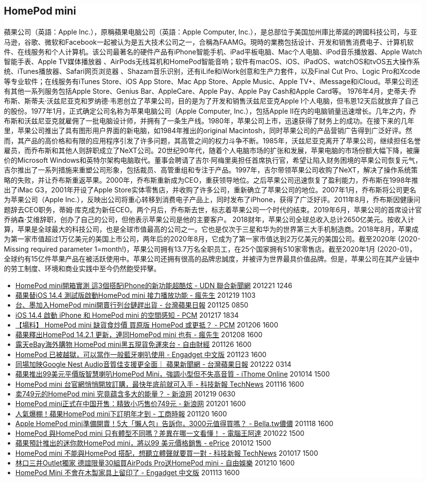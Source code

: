 ## HomePod mini

蘋果公司（英語：Apple Inc.），原稱蘋果电脑公司（英語：Apple Computer, Inc.），是总部位于美国加州庫比蒂諾的跨國科技公司，与亚马逊，谷歌、微软和Facebook一起被认为是五大技术公司之一，合稱為FAAMG。現時的業務包括设计、开发和销售消费电子、计算机软件、在线服务和个人计算机。该公司最著名的硬件产品有iPhone智能手机、iPad平板电脑、Mac个人电脑、iPod音乐播放器、Apple Watch智能手表、Apple TV媒体播放器 、AirPods无线耳机和HomePod智能音响；软件有macOS、iOS、iPadOS、watchOS和tvOS五大操作系统、iTunes播放器、Safari网页浏览器 、Shazam音乐识别，还有iLife和iWork创意和生产力套件，以及Final Cut Pro、Logic Pro和Xcode等专业软件；在线服务有iTunes Store、iOS App Store、Mac App Store、Apple Music、Apple TV+、iMessage和iCloud。苹果公司还有其他一系列服务包括Apple Store、Genius Bar、AppleCare、Apple Pay、Apple Pay Cash和Apple Card等。
1976年4月，史蒂夫·乔布斯、斯蒂夫·沃兹尼亚克和罗纳德·韦恩创立了苹果公司，目的是为了开发和销售沃兹尼亚克Apple I个人电脑，但韦恩12天后就放弃了自己的股份。1977年1月，正式确定公司名称为苹果电脑公司（Apple Computer, Inc.），包括Apple II在内的电脑销量迅速增长。几年之内，乔布斯和沃兹尼亚克就雇佣了一批电脑设计师，并拥有了一条生产线。1980年，苹果公司上市，迅速获得了财务上的成功。在接下来的几年里，苹果公司推出了具有图形用户界面的新电脑，如1984年推出的original Macintosh，同时苹果公司的产品营销广告得到广泛好评。然而，其产品的高价格和有限的应用程序引发了许多问题，其高管之间的权力斗争不断。1985年，沃兹尼亚克离开了苹果公司，继续担任名誉雇员，而乔布斯和其他人则辞职成立了NeXT公司。20世纪90年代，随着个人电脑市场的扩张和发展，苹果电脑的市场份额大幅下降，被廉价的Microsoft Windows和英特尔架构电脑取代。董事会聘请了吉尔·阿梅里奥担任首席执行官，希望让陷入财务困境的苹果公司恢复元气，吉尔推出了一系列措施来重塑公司形象，包括裁员、高管重组和专注于产品。1997年，吉尔带领苹果公司收购了NeXT，解决了操作系统策略的失败，并让乔布斯重返苹果。2000年，乔布斯重新成为CEO，重获领导地位。之后苹果公司迅速恢复了盈利能力，乔布斯在1998年推出了iMac G3，2001年开设了Apple Store实体零售店，并收购了许多公司，重新确立了苹果公司的地位。2007年1月，乔布斯将公司更名为苹果公司（Apple Inc.），反映出公司将重心转移到消费电子产品上，同时发布了iPhone，获得了广泛好评。2011年8月，乔布斯因健康问题辞去CEO职务，蒂姆·库克成为新任CEO。两个月后，乔布斯去世，标志着苹果公司一个时代的结束。2019年6月，苹果公司的首席设计官乔纳森·艾维辞职，创办了自己的公司，但他表示苹果公司是他的主要客户。
2018财年，苹果公司全球总收入总计2650亿美元。按收入计算，苹果是全球最大的科技公司，也是全球市值最高的公司之一。它也是仅次于三星和华为的世界第三大手机制造商。2018年8月，苹果成为第一家市值超过1万亿美元的美国上市公司，两年后的2020年8月，它成为了第一家市值达到2万亿美元的美国公司。截至2020年 (2020-Missing required parameter 1=month!)，苹果公司拥有13.7万名全职员工，在25个国家拥有510家零售店。截至2020年1月 (2020-01)，全球约有15亿件苹果产品在被活跃使用中。苹果公司还拥有很高的品牌忠誠度，并被评为世界最具价值品牌。但是，苹果公司在其产业链中的劳工制度、环境和商业实践中至今仍然飽受抨擊。
- [HomePod mini開箱實測 這3個搭配iPhone的新功能超酷炫 - UDN 聯合新聞網](https://udn.com/news/story/7087/5109160 "HomePod mini開箱實測 這3個搭配iPhone的新功能超酷炫 - UDN 聯合新聞網") 201221 1246
- [蘋果替iOS 14.4 測試版啟動HomePod mini 接力播放功能 - 瘋先生](https://mrmad.com.tw/apple-ios-14-4-software-homepod-mini-u1 "蘋果替iOS 14.4 測試版啟動HomePod mini 接力播放功能 - 瘋先生") 201219 1103
- [台、墨加入HomePod mini開賣行列台鏈趕出貨 - 台灣蘋果日報](https://tw.appledaily.com/property/20201125/D2KQAZ4SZJH5HCZWHKLFH24LIE/ "台、墨加入HomePod mini開賣行列台鏈趕出貨 - 台灣蘋果日報") 201125 0850
- [iOS 14.4 啟動 iPhone 和 HomePod mini 的空間感知 - PCM](https://www.pcmarket.com.hk/ios-14-4-update-let-homepod-mini-handoff-play-in-distance/ "iOS 14.4 啟動 iPhone 和 HomePod mini 的空間感知 - PCM") 201217 1834
- [【場料】 HomePod mini 缺貨食炒價 買原版 HomePod 或更抵？ - PCM](https://www.pcmarket.com.hk/20201206-homepod-mini-market-price/ "【場料】 HomePod mini 缺貨食炒價 買原版 HomePod 或更抵？ - PCM") 201206 1600
- [蘋果釋出HomePod 14.2.1 更新，連同HomePod mini 也有 - 瘋先生](https://mrmad.com.tw/apple-homepod-14-2-1-software "蘋果釋出HomePod 14.2.1 更新，連同HomePod mini 也有 - 瘋先生") 201208 1600
- [露天eBay海外購物 HomePod mini黑五現貨免運來台 - 自由財經](https://ec.ltn.com.tw/article/breakingnews/3363839 "露天eBay海外購物 HomePod mini黑五現貨免運來台 - 自由財經") 201126 1600
- [HomePod 已被越獄，可以當作一般藍牙喇叭使用 - Engadget 中文版](https://chinese.engadget.com/apple-homepod-jailbreak-030045781.html "HomePod 已被越獄，可以當作一般藍牙喇叭使用 - Engadget 中文版") 201123 1600
- [同場加映Google Nest Audio音質佳支援更全面｜ 蘋果新聞網 - 台灣蘋果日報](https://tw.appledaily.com/lifestyle/20201222/PTEZUIG55VBZHNCBSHTCUVH6S4/ "同場加映Google Nest Audio音質佳支援更全面｜ 蘋果新聞網 - 台灣蘋果日報") 201222 0314
- [蘋果推出99美元平價版智慧喇叭HomePod Mini，強調小型但不失高音質 - iThome Online](https://www.ithome.com.tw/news/140510 "蘋果推出99美元平價版智慧喇叭HomePod Mini，強調小型但不失高音質 - iThome Online") 201014 1500
- [HomePod mini 台官網悄悄開放訂購，最快年底前就可入手 - 科技新報 TechNews](https://ccc.technews.tw/2020/11/16/homepod-mini/ "HomePod mini 台官網悄悄開放訂購，最快年底前就可入手 - 科技新報 TechNews") 201116 1600
- [卖749元的HomePod mini 究竟蕴含多大的能量？ - 新浪网](https://finance.sina.com.cn/tech/2020-12-19/doc-iiznezxs7621659.shtml "卖749元的HomePod mini 究竟蕴含多大的能量？ - 新浪网") 201219 0630
- [HomePod mini正式在中国开售：精致小巧售价749元 - 新浪网](https://finance.sina.com.cn/tech/2020-12-01/doc-iiznctke4138305.shtml "HomePod mini正式在中国开售：精致小巧售价749元 - 新浪网") 201201 1600
- [人氣爆棚！蘋果HomePod mini下訂明年才到 - 工商時報](https://ctee.com.tw/news/consume/373464.html "人氣爆棚！蘋果HomePod mini下訂明年才到 - 工商時報") 201120 1600
- [Apple HomePod mini準備開賣！5大「懶人包」告訴你，3000元值得買嗎？ - Bella.tw儂儂](https://www.bella.tw/articles/design&gadget/26781 "Apple HomePod mini準備開賣！5大「懶人包」告訴你，3000元值得買嗎？ - Bella.tw儂儂") 201118 1600
- [HomePod 與HomePod mini 只有體型不同嗎？差異在哪一文看懂！ - 電腦王阿達](https://www.kocpc.com.tw/archives/352072 "HomePod 與HomePod mini 只有體型不同嗎？差異在哪一文看懂！ - 電腦王阿達") 201022 1500
- [蘋果預計推出的迷你款HomePod mini，將以99 美元價格銷售 - ePrice](https://m.eprice.com.tw/tech/talk/1183/5566224/1/ "蘋果預計推出的迷你款HomePod mini，將以99 美元價格銷售 - ePrice") 201012 1500
- [HomePod mini 不能與HomePod 搭配，想聽立體聲就要買一對 - 科技新報 TechNews](https://ccc.technews.tw/2020/10/17/homepod-and-homepod-mini-cannot-be-paired-to-form-a-stereo/ "HomePod mini 不能與HomePod 搭配，想聽立體聲就要買一對 - 科技新報 TechNews") 201017 1500
- [林口三井Outlet獨家 德誼限量30組買AirPods Pro送HomePod mini - 自由娛樂](https://ent.ltn.com.tw/news/breakingnews/3377588 "林口三井Outlet獨家 德誼限量30組買AirPods Pro送HomePod mini - 自由娛樂") 201210 1600
- [HomePod Mini 不會在木製家具上留印了 - Engadget 中文版](https://chinese.engadget.com/apple-homepod-mini-wont-mark-furniture-073059235.html "HomePod Mini 不會在木製家具上留印了 - Engadget 中文版") 201113 1600
